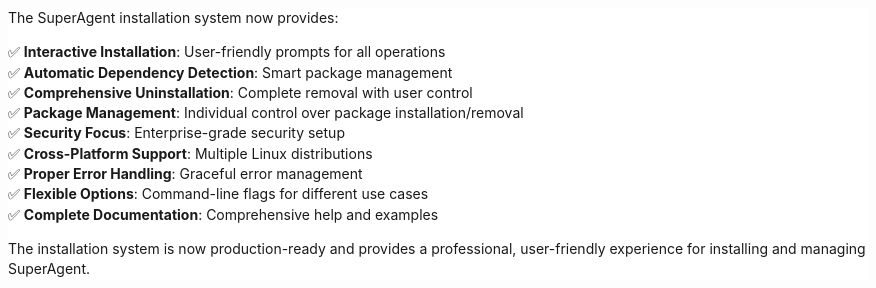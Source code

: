 The SuperAgent installation system now provides:

✅ **Interactive Installation**: User-friendly prompts for all operations  
✅ **Automatic Dependency Detection**: Smart package management  
✅ **Comprehensive Uninstallation**: Complete removal with user control  
✅ **Package Management**: Individual control over package installation/removal  
✅ **Security Focus**: Enterprise-grade security setup  
✅ **Cross-Platform Support**: Multiple Linux distributions  
✅ **Proper Error Handling**: Graceful error management  
✅ **Flexible Options**: Command-line flags for different use cases  
✅ **Complete Documentation**: Comprehensive help and examples  

The installation system is now production-ready and provides a professional, user-friendly experience for installing and managing SuperAgent.
